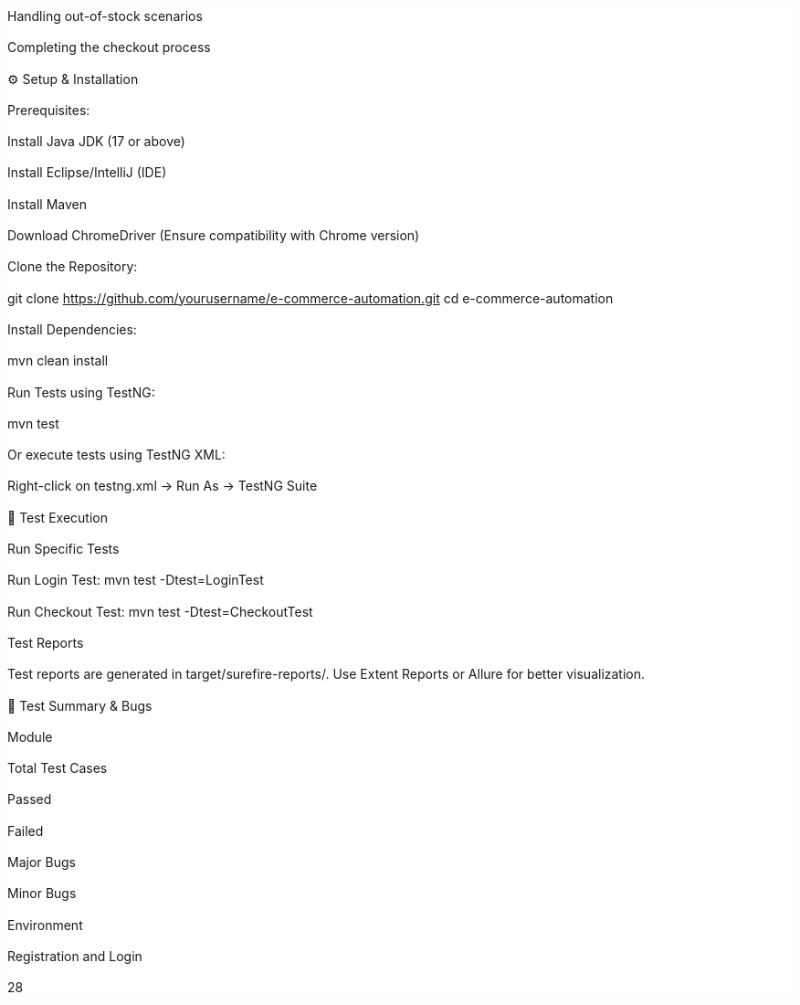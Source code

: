 Handling out-of-stock scenarios

Completing the checkout process

⚙️ Setup & Installation

Prerequisites:

Install Java JDK (17 or above)

Install Eclipse/IntelliJ (IDE)

Install Maven

Download ChromeDriver (Ensure compatibility with Chrome version)

Clone the Repository:

git clone https://github.com/yourusername/e-commerce-automation.git
cd e-commerce-automation

Install Dependencies:

mvn clean install

Run Tests using TestNG:

mvn test

Or execute tests using TestNG XML:

Right-click on testng.xml -> Run As -> TestNG Suite

📝 Test Execution

Run Specific Tests

Run Login Test: mvn test -Dtest=LoginTest

Run Checkout Test: mvn test -Dtest=CheckoutTest

Test Reports

Test reports are generated in target/surefire-reports/. Use Extent Reports or Allure for better visualization.

🐞 Test Summary & Bugs

Module

Total Test Cases

Passed

Failed

Major Bugs

Minor Bugs

Environment

Registration and Login

28
